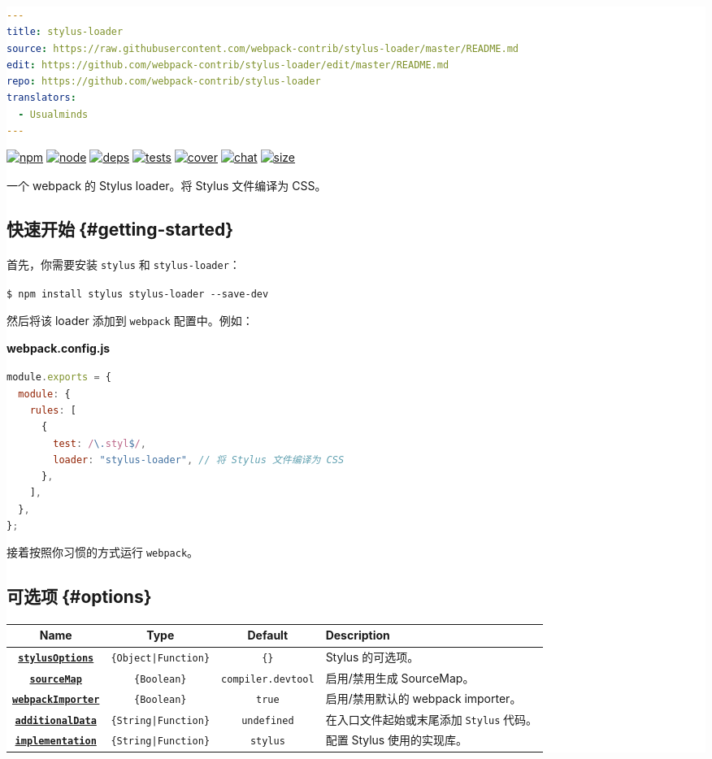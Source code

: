 ```yaml
---
title: stylus-loader
source: https://raw.githubusercontent.com/webpack-contrib/stylus-loader/master/README.md
edit: https://github.com/webpack-contrib/stylus-loader/edit/master/README.md
repo: https://github.com/webpack-contrib/stylus-loader
translators:
  - Usualminds
---
```



[![npm][npm]][npm-url]
[![node][node]][node-url]
[![deps][deps]][deps-url]
[![tests][tests]][tests-url]
[![cover][cover]][cover-url]
[![chat][chat]][chat-url]
[![size][size]][size-url]



一个 webpack 的 Stylus loader。将 Stylus 文件编译为 CSS。

## 快速开始 {#getting-started}

首先，你需要安装 `stylus` 和 `stylus-loader`：

```console
$ npm install stylus stylus-loader --save-dev
```

然后将该 loader 添加到 `webpack` 配置中。例如：

**webpack.config.js**

```js
module.exports = {
  module: {
    rules: [
      {
        test: /\.styl$/,
        loader: "stylus-loader", // 将 Stylus 文件编译为 CSS
      },
    ],
  },
};
```

接着按照你习惯的方式运行 `webpack`。

## 可选项 {#options}

|                   Name                    |         Type         |      Default       | Description                                              |
| :---------------------------------------: | :------------------: | :----------------: | :------------------------------------------------------- |
|   **[`stylusOptions`](#stylusoptions)**   | `{Object\|Function}` |        `{}`        | Stylus 的可选项。                                      |
|       **[`sourceMap`](#sourcemap)**       |     `{Boolean}`      | `compiler.devtool` | 启用/禁用生成 SourceMap。              |
| **[`webpackImporter`](#webpackimporter)** |     `{Boolean}`      |       `true`       | 启用/禁用默认的 webpack importer。           |
|  **[`additionalData`](#additionaldata)**  | `{String\|Function}` |    `undefined`     | 在入口文件起始或末尾添加 `Stylus` 代码。 |
|  **[`implementation`](#implementation)**  | `{String\|Function}` |      `stylus`      | 配置 Stylus 使用的实现库。                      |


[npm]: https://img.shields.io/npm/v/stylus-loader.svg
[npm-url]: https://npmjs.com/package/stylus-loader
[node]: https://img.shields.io/node/v/stylus-loader.svg
[node-url]: https://nodejs.org
[deps]: https://david-dm.org/webpack-contrib/stylus-loader.svg
[deps-url]: https://david-dm.org/webpack-contrib/stylus-loader
[tests]: https://github.com/webpack-contrib/stylus-loader/workflows/stylus-loader/badge.svg
[tests-url]: https://github.com/webpack-contrib/stylus-loader/actions
[cover]: https://codecov.io/gh/webpack-contrib/stylus-loader/branch/master/graph/badge.svg
[cover-url]: https://codecov.io/gh/webpack-contrib/stylus-loader
[chat]: https://img.shields.io/badge/gitter-webpack%2Fwebpack-brightgreen.svg
[chat-url]: https://gitter.im/webpack/webpack
[size]: https://packagephobia.now.sh/badge?p=stylus-loader
[size-url]: https://packagephobia.now.sh/result?p=stylus-loader